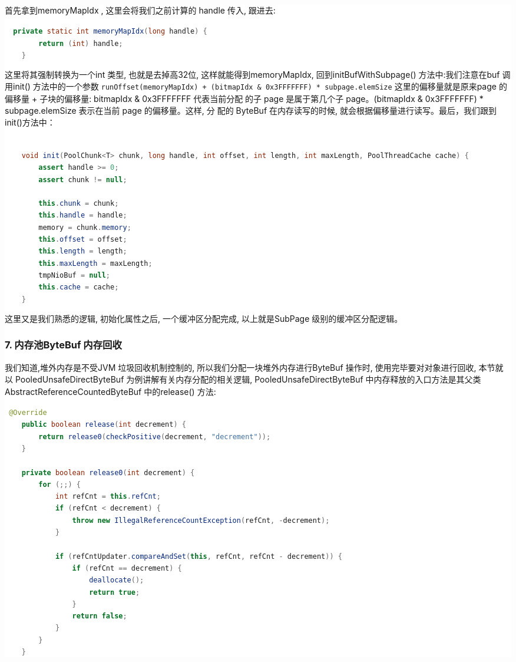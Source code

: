 首先拿到memoryMapIdx , 这里会将我们之前计算的 handle 传入, 跟进去:

```java
  private static int memoryMapIdx(long handle) {
        return (int) handle;
    }

```

这里将其强制转换为一个int 类型, 也就是去掉高32位, 这样就能得到memoryMapIdx, 回到initBufWithSubpage()  方法中:我们注意在buf 调用init()  方法中的一个参数 `runOffset(memoryMapIdx) + (bitmapIdx & 0x3FFFFFFF) *
subpage.elemSize`  这里的偏移量就是原来page 的偏移量 + 子块的偏移量: bitmapIdx & 0x3FFFFFFF 代表当前分配
的子 page 是属于第几个子 page。(bitmapIdx & 0x3FFFFFFF) * subpage.elemSize 表示在当前 page 的偏移量。这样, 分
配的 ByteBuf 在内存读写的时候, 就会根据偏移量进行读写。最后，我们跟到 init()方法中：

```java

    void init(PoolChunk<T> chunk, long handle, int offset, int length, int maxLength, PoolThreadCache cache) {
        assert handle >= 0;
        assert chunk != null;

        this.chunk = chunk;
        this.handle = handle;
        memory = chunk.memory;
        this.offset = offset;
        this.length = length;
        this.maxLength = maxLength;
        tmpNioBuf = null;
        this.cache = cache;
    }
```

这里又是我们熟悉的逻辑, 初始化属性之后, 一个缓冲区分配完成, 以上就是SubPage 级别的缓冲区分配逻辑。

### 7. 内存池ByteBuf 内存回收

我们知道,堆外内存是不受JVM 垃圾回收机制控制的, 所以我们分配一块堆外内存进行ByteBuf 操作时, 使用完毕要对对象进行回收, 本节就以 PooledUnsafeDirectByteBuf 为例讲解有关内存分配的相关逻辑, PooledUnsafeDirectByteBuf 中内存释放的入口方法是其父类 AbstractReferenceCountedByteBuf 中的release() 方法:

```java
 @Override
    public boolean release(int decrement) {
        return release0(checkPositive(decrement, "decrement"));
    }

    private boolean release0(int decrement) {
        for (;;) {
            int refCnt = this.refCnt;
            if (refCnt < decrement) {
                throw new IllegalReferenceCountException(refCnt, -decrement);
            }

            if (refCntUpdater.compareAndSet(this, refCnt, refCnt - decrement)) {
                if (refCnt == decrement) {
                    deallocate();
                    return true;
                }
                return false;
            }
        }
    }
```
